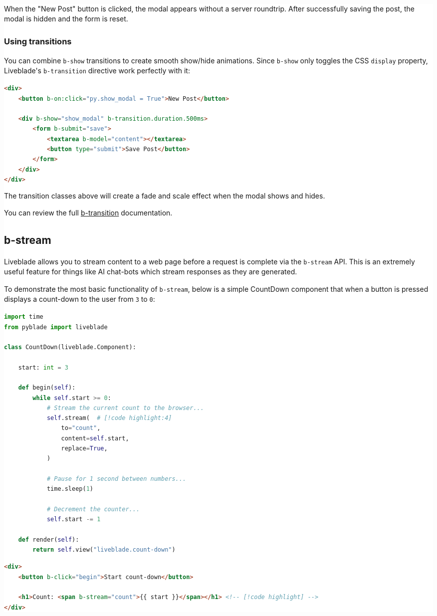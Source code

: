 When the "New Post" button is clicked, the modal appears without a server roundtrip. After successfully saving the post, the modal is hidden and the form is reset.

### Using transitions

You can combine `b-show`  transitions to create smooth show/hide animations. Since `b-show` only toggles the CSS `display` property, Liveblade's `b-transition` directive work perfectly with it:

```html
<div>
    <button b-on:click="py.show_modal = True">New Post</button>

    <div b-show="show_modal" b-transition.duration.500ms>
        <form b-submit="save">
            <textarea b-model="content"></textarea>
            <button type="submit">Save Post</button>
        </form>
    </div>
</div>
```

The  transition classes above will create a fade and scale effect when the modal shows and hides.

You can review the full [b-transition](#b-transition) documentation.


## b-stream

Liveblade allows you to stream content to a web page before a request is complete via the `b-stream` API. This is an extremely useful feature for things like AI chat-bots which stream responses as they are generated.

To demonstrate the most basic functionality of `b-stream`, below is a simple CountDown component that when a button is pressed displays a count-down to the user from `3` to `0`:

```python
import time
from pyblade import liveblade

class CountDown(liveblade.Component):

    start: int = 3

    def begin(self):
        while self.start >= 0:
            # Stream the current count to the browser...
            self.stream(  # [!code highlight:4]
                to="count",
                content=self.start,
                replace=True,
            )

            # Pause for 1 second between numbers...
            time.sleep(1)

            # Decrement the counter...
            self.start -= 1

    def render(self):
        return self.view("liveblade.count-down")
```
```html
<div>
    <button b-click="begin">Start count-down</button>

    <h1>Count: <span b-stream="count">{{ start }}</span></h1> <!-- [!code highlight] -->
</div>
```
